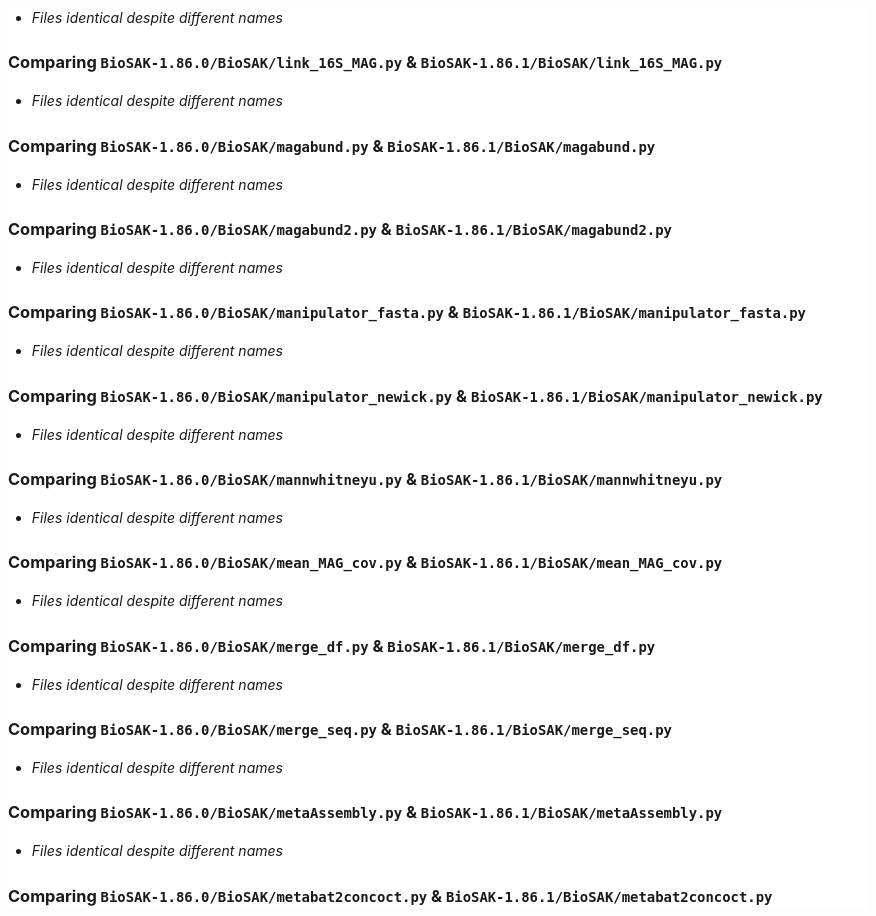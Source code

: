  * *Files identical despite different names*

### Comparing `BioSAK-1.86.0/BioSAK/link_16S_MAG.py` & `BioSAK-1.86.1/BioSAK/link_16S_MAG.py`

 * *Files identical despite different names*

### Comparing `BioSAK-1.86.0/BioSAK/magabund.py` & `BioSAK-1.86.1/BioSAK/magabund.py`

 * *Files identical despite different names*

### Comparing `BioSAK-1.86.0/BioSAK/magabund2.py` & `BioSAK-1.86.1/BioSAK/magabund2.py`

 * *Files identical despite different names*

### Comparing `BioSAK-1.86.0/BioSAK/manipulator_fasta.py` & `BioSAK-1.86.1/BioSAK/manipulator_fasta.py`

 * *Files identical despite different names*

### Comparing `BioSAK-1.86.0/BioSAK/manipulator_newick.py` & `BioSAK-1.86.1/BioSAK/manipulator_newick.py`

 * *Files identical despite different names*

### Comparing `BioSAK-1.86.0/BioSAK/mannwhitneyu.py` & `BioSAK-1.86.1/BioSAK/mannwhitneyu.py`

 * *Files identical despite different names*

### Comparing `BioSAK-1.86.0/BioSAK/mean_MAG_cov.py` & `BioSAK-1.86.1/BioSAK/mean_MAG_cov.py`

 * *Files identical despite different names*

### Comparing `BioSAK-1.86.0/BioSAK/merge_df.py` & `BioSAK-1.86.1/BioSAK/merge_df.py`

 * *Files identical despite different names*

### Comparing `BioSAK-1.86.0/BioSAK/merge_seq.py` & `BioSAK-1.86.1/BioSAK/merge_seq.py`

 * *Files identical despite different names*

### Comparing `BioSAK-1.86.0/BioSAK/metaAssembly.py` & `BioSAK-1.86.1/BioSAK/metaAssembly.py`

 * *Files identical despite different names*

### Comparing `BioSAK-1.86.0/BioSAK/metabat2concoct.py` & `BioSAK-1.86.1/BioSAK/metabat2concoct.py`
